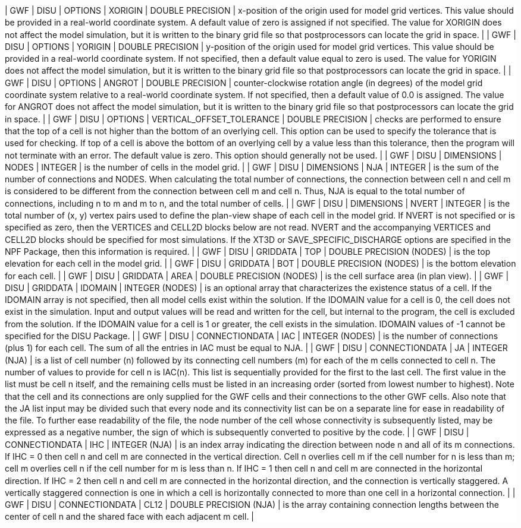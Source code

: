 | GWF | DISU | OPTIONS | XORIGIN | DOUBLE PRECISION | x-position of the origin used for model grid vertices.  This value should be provided in a real-world coordinate system.  A default value of zero is assigned if not specified.  The value for XORIGIN does not affect the model simulation, but it is written to the binary grid file so that postprocessors can locate the grid in space. |
| GWF | DISU | OPTIONS | YORIGIN | DOUBLE PRECISION | y-position of the origin used for model grid vertices.  This value should be provided in a real-world coordinate system.  If not specified, then a default value equal to zero is used.  The value for YORIGIN does not affect the model simulation, but it is written to the binary grid file so that postprocessors can locate the grid in space. |
| GWF | DISU | OPTIONS | ANGROT | DOUBLE PRECISION | counter-clockwise rotation angle (in degrees) of the model grid coordinate system relative to a real-world coordinate system.  If not specified, then a default value of 0.0 is assigned.  The value for ANGROT does not affect the model simulation, but it is written to the binary grid file so that postprocessors can locate the grid in space. |
| GWF | DISU | OPTIONS | VERTICAL_OFFSET_TOLERANCE | DOUBLE PRECISION | checks are performed to ensure that the top of a cell is not higher than the bottom of an overlying cell.  This option can be used to specify the tolerance that is used for checking.  If top of a cell is above the bottom of an overlying cell by a value less than this tolerance, then the program will not terminate with an error.  The default value is zero.  This option should generally not be used. |
| GWF | DISU | DIMENSIONS | NODES | INTEGER | is the number of cells in the model grid. |
| GWF | DISU | DIMENSIONS | NJA | INTEGER | is the sum of the number of connections and NODES.  When calculating the total number of connections, the connection between cell n and cell m is considered to be different from the connection between cell m and cell n.  Thus, NJA is equal to the total number of connections, including n to m and m to n, and the total number of cells. |
| GWF | DISU | DIMENSIONS | NVERT | INTEGER | is the total number of (x, y) vertex pairs used to define the plan-view shape of each cell in the model grid.  If NVERT is not specified or is specified as zero, then the VERTICES and CELL2D blocks below are not read.  NVERT and the accompanying VERTICES and CELL2D blocks should be specified for most simulations.  If the XT3D or SAVE\_SPECIFIC\_DISCHARGE options are specified in the NPF Package, then this information is required. |
| GWF | DISU | GRIDDATA | TOP | DOUBLE PRECISION (NODES) | is the top elevation for each cell in the model grid. |
| GWF | DISU | GRIDDATA | BOT | DOUBLE PRECISION (NODES) | is the bottom elevation for each cell. |
| GWF | DISU | GRIDDATA | AREA | DOUBLE PRECISION (NODES) | is the cell surface area (in plan view). |
| GWF | DISU | GRIDDATA | IDOMAIN | INTEGER (NODES) | is an optional array that characterizes the existence status of a cell.  If the IDOMAIN array is not specified, then all model cells exist within the solution.  If the IDOMAIN value for a cell is 0, the cell does not exist in the simulation.  Input and output values will be read and written for the cell, but internal to the program, the cell is excluded from the solution.  If the IDOMAIN value for a cell is 1 or greater, the cell exists in the simulation.  IDOMAIN values of -1 cannot be specified for the DISU Package. |
| GWF | DISU | CONNECTIONDATA | IAC | INTEGER (NODES) | is the number of connections (plus 1) for each cell.  The sum of all the entries in IAC must be equal to NJA. |
| GWF | DISU | CONNECTIONDATA | JA | INTEGER (NJA) | is a list of cell number (n) followed by its connecting cell numbers (m) for each of the m cells connected to cell n. The number of values to provide for cell n is IAC(n).  This list is sequentially provided for the first to the last cell. The first value in the list must be cell n itself, and the remaining cells must be listed in an increasing order (sorted from lowest number to highest).  Note that the cell and its connections are only supplied for the GWF cells and their connections to the other GWF cells.  Also note that the JA list input may be divided such that every node and its connectivity list can be on a separate line for ease in readability of the file. To further ease readability of the file, the node number of the cell whose connectivity is subsequently listed, may be expressed as a negative number, the sign of which is subsequently converted to positive by the code. |
| GWF | DISU | CONNECTIONDATA | IHC | INTEGER (NJA) | is an index array indicating the direction between node n and all of its m connections.  If IHC = 0 then cell n and cell m are connected in the vertical direction.  Cell n overlies cell m if the cell number for n is less than m; cell m overlies cell n if the cell number for m is less than n.  If IHC = 1 then cell n and cell m are connected in the horizontal direction.  If IHC = 2 then cell n and cell m are connected in the horizontal direction, and the connection is vertically staggered.  A vertically staggered connection is one in which a cell is horizontally connected to more than one cell in a horizontal connection. |
| GWF | DISU | CONNECTIONDATA | CL12 | DOUBLE PRECISION (NJA) | is the array containing connection lengths between the center of cell n and the shared face with each adjacent m cell. |